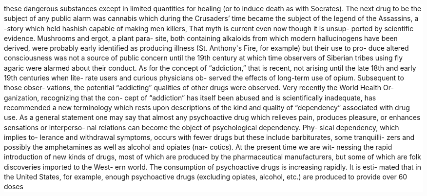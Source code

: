 these dangerous substances except in 
limited quantities for healing (or to 
induce death as with Socrates). 
The next drug to be the subject of 
any public alarm was cannabis which 
during the Crusaders’ time became the 
subject of the legend of the Assassins, 
a -story which held hashish capable 
of making men killers, That myth is 
current even now though it is unsup- 
ported by scientific evidence. 
Mushrooms and ergot, a plant para- 
site, both containing alkaloids from 
which modern hallucinogens have been 
derived, were probably early identified 
as producing illness (St. Anthony's 
Fire, for example) but their use to pro- 
duce altered consciousness was not 
a source of public concern until the 
19th century at which time observers 
of Siberian tribes using fly agaric 
were alarmed about their conduct. 
As for the concept of “addiction,” 
that is recent, not arising until the late 
18th and early 19th centuries when lite- 
rate users and curious physicians ob- 
served the effects of long-term use of 
opium. Subsequent to those obser- 
vations, the potential “addicting” 
qualities of other drugs were observed. 
Very recently the World Health Or- 
ganization, recognizing that the con- 
cept of “addiction” has itself been 
abused and is scientifically inadequate, 
has recommended a new terminology 
which rests upon descriptions of the 
kind and quality of “dependency” 
associated with drug use. 
As a general statement one may 
say that almost any psychoactive drug 
which relieves pain, produces pleasure, 
or enhances sensations or interperso- 
nal relations can become the object 
of psychological dependency. Phy- 
sical dependency, which implies to- 
lerance and withdrawal symptoms, 
occurs with fewer drugs but these 
include barbiturates, some tranquilli- 
zers and possibly the amphetamines 
as well as alcohol and opiates (nar- 
cotics). 
At the present time we are wit- 
nessing the rapid introduction of new 
kinds of drugs, most of which are 
produced by the pharmaceutical 
manufacturers, but some of which are 
folk discoveries imported to the West- 
ern world. 
The consumption of psychoactive 
drugs is increasing rapidly. It is esti- 
mated that in the United States, for 
example, enough psychoactive drugs 
(excluding opiates, alcohol, etc.) are 
produced to provide over 60 doses 